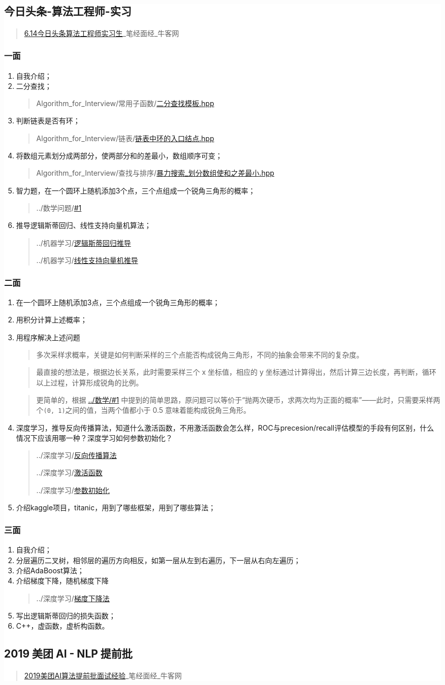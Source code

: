 ## 今日头条-算法工程师-实习
> [6.14今日头条算法工程师实习生](https://www.nowcoder.com/discuss/84462?type=2&order=0&pos=11&page=1)_笔经面经_牛客网 

### 一面
1. 自我介绍；
1. 二分查找；
    > Algorithm_for_Interview/常用子函数/[二分查找模板.hpp](https://github.com/imhuay/Algorithm_for_Interview-Chinese/blob/master/Algorithm_for_Interview/_utils工具函数/二分查找模板.hpp)
1. 判断链表是否有环；
    > Algorithm_for_Interview/链表/[链表中环的入口结点.hpp](https://github.com/imhuay/Algorithm_for_Interview-Chinese/blob/master/Algorithm_for_Interview/链表/链表中环的入口结点.hpp)
1. 将数组元素划分成两部分，使两部分和的差最小，数组顺序可变；
    > Algorithm_for_Interview/查找与排序/[暴力搜索_划分数组使和之差最小.hpp](https://github.com/imhuay/Algorithm_for_Interview-Chinese/blob/master/Algorithm_for_Interview/查找与排序/暴力搜索_划分数组使和之差最小.hpp)
1. 智力题，在一个圆环上随机添加3个点，三个点组成一个锐角三角形的概率；
    > ../数学问题/[#1](../数学/README.md#1-在圆环上随机选取-3-个点这-3-个点组成锐角三角形的概率)
1. 推导逻辑斯蒂回归、线性支持向量机算法；
    > ../机器学习/[逻辑斯蒂回归推导](../机器学习/README.md#逻辑斯蒂回归推导)
    >
    > ../机器学习/[线性支持向量机推导](../机器学习/README.md#线性支持向量机推导)

### 二面
1. 在一个圆环上随机添加3点，三个点组成一个锐角三角形的概率；
1. 用积分计算上述概率；
1. 用程序解决上述问题
    > 多次采样求概率，关键是如何判断采样的三个点能否构成锐角三角形，不同的抽象会带来不同的复杂度。
    
    > 最直接的想法是，根据边长关系，此时需要采样三个 x 坐标值，相应的 y 坐标通过计算得出，然后计算三边长度，再判断，循环以上过程，计算形成锐角的比例。

    > 更简单的，根据 [../数学/#1](../数学/README.md#1-在圆环上随机选取-3-个点这-3-个点组成锐角三角形的概率) 中提到的简单思路，原问题可以等价于“抛两次硬币，求两次均为正面的概率”——此时，只需要采样两个`(0, 1)`之间的值，当两个值都小于 0.5 意味着能构成锐角三角形。

1. 深度学习，推导反向传播算法，知道什么激活函数，不用激活函数会怎么样，ROC与precesion/recall评估模型的手段有何区别，什么情况下应该用哪一种？深度学习如何参数初始化？
    > ../深度学习/[反向传播算法](../深度学习/README.md#反向传播算法)
    >
    > ../深度学习/[激活函数](../深度学习/README.md#激活函数)
    >
    > ../深度学习/[参数初始化](../深度学习/README.md#参数初始化)
1. 介绍kaggle项目，titanic，用到了哪些框架，用到了哪些算法；

### 三面
1. 自我介绍；
1. 分层遍历二叉树，相邻层的遍历方向相反，如第一层从左到右遍历，下一层从右向左遍历；
1. 介绍AdaBoost算法；
1. 介绍梯度下降，随机梯度下降
    > ../深度学习/[梯度下降法](../深度学习/README.md#2-梯度下降法随机梯度下降)
1. 写出逻辑斯蒂回归的损失函数；
1. C++，虚函数，虚析构函数。


## 2019 美团 AI - NLP 提前批
> [2019美团AI算法提前批面试经验](https://www.nowcoder.com/discuss/85852?type=2&order=0&pos=7&page=1)_笔经面经_牛客网

